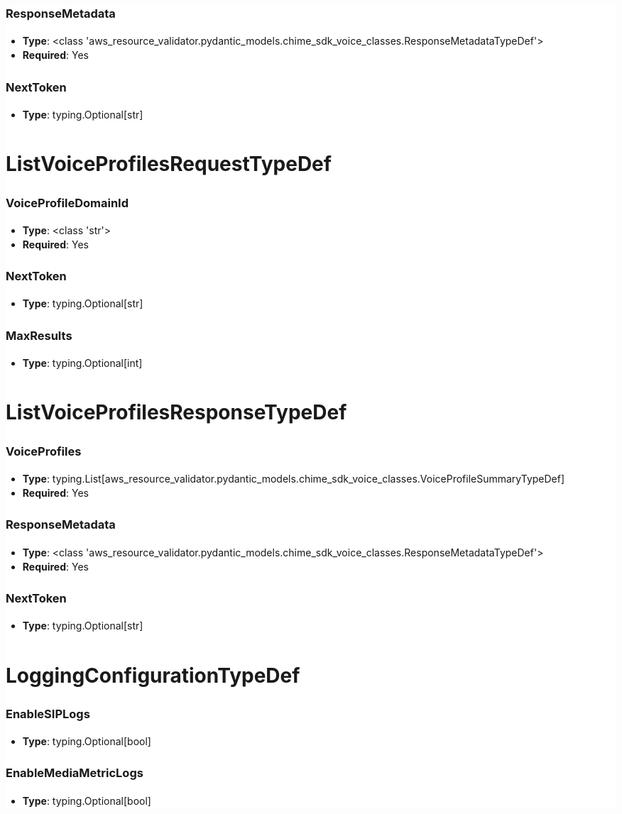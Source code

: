 ### ResponseMetadata
- **Type**: <class 'aws_resource_validator.pydantic_models.chime_sdk_voice_classes.ResponseMetadataTypeDef'>
- **Required**: Yes

### NextToken
- **Type**: typing.Optional[str]


# ListVoiceProfilesRequestTypeDef

### VoiceProfileDomainId
- **Type**: <class 'str'>
- **Required**: Yes

### NextToken
- **Type**: typing.Optional[str]

### MaxResults
- **Type**: typing.Optional[int]


# ListVoiceProfilesResponseTypeDef

### VoiceProfiles
- **Type**: typing.List[aws_resource_validator.pydantic_models.chime_sdk_voice_classes.VoiceProfileSummaryTypeDef]
- **Required**: Yes

### ResponseMetadata
- **Type**: <class 'aws_resource_validator.pydantic_models.chime_sdk_voice_classes.ResponseMetadataTypeDef'>
- **Required**: Yes

### NextToken
- **Type**: typing.Optional[str]


# LoggingConfigurationTypeDef

### EnableSIPLogs
- **Type**: typing.Optional[bool]

### EnableMediaMetricLogs
- **Type**: typing.Optional[bool]
